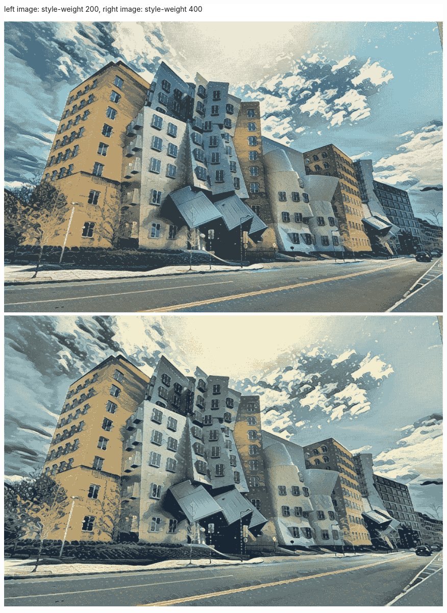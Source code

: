 left image: style-weight 200, right image: style-weight 400

![](img/9685fe386654f57035f6fe2abc9a42ff.png)![](img/c2ea0c9726d165918cbac37e890856fc.png)
